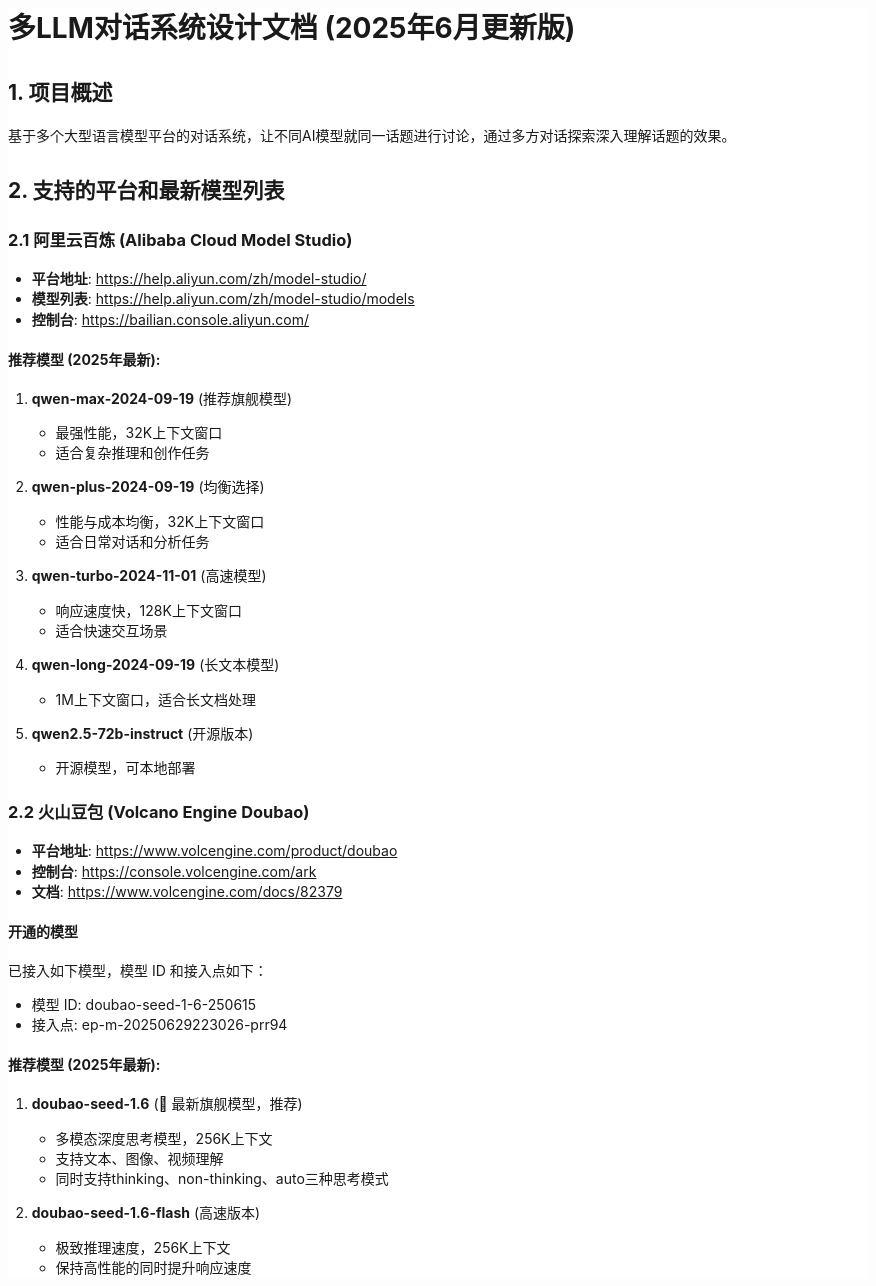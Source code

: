 # 多LLM对话系统设计文档 (2025年6月更新版)

## 1. 项目概述

基于多个大型语言模型平台的对话系统，让不同AI模型就同一话题进行讨论，通过多方对话探索深入理解话题的效果。

## 2. 支持的平台和最新模型列表

### 2.1 阿里云百炼 (Alibaba Cloud Model Studio)
- **平台地址**: https://help.aliyun.com/zh/model-studio/
- **模型列表**: https://help.aliyun.com/zh/model-studio/models
- **控制台**: https://bailian.console.aliyun.com/

#### 推荐模型 (2025年最新):
1. **qwen-max-2024-09-19** (推荐旗舰模型)
   - 最强性能，32K上下文窗口
   - 适合复杂推理和创作任务
   
2. **qwen-plus-2024-09-19** (均衡选择)
   - 性能与成本均衡，32K上下文窗口
   - 适合日常对话和分析任务
   
3. **qwen-turbo-2024-11-01** (高速模型)
   - 响应速度快，128K上下文窗口
   - 适合快速交互场景
   
4. **qwen-long-2024-09-19** (长文本模型)
   - 1M上下文窗口，适合长文档处理
   
5. **qwen2.5-72b-instruct** (开源版本)
   - 开源模型，可本地部署

### 2.2 火山豆包 (Volcano Engine Doubao)
- **平台地址**: https://www.volcengine.com/product/doubao  
- **控制台**: https://console.volcengine.com/ark
- **文档**: https://www.volcengine.com/docs/82379

#### 开通的模型

已接入如下模型，模型 ID 和接入点如下：
- 模型 ID: doubao-seed-1-6-250615
- 接入点: ep-m-20250629223026-prr94

#### 推荐模型 (2025年最新):
1. **doubao-seed-1.6** (🌟 最新旗舰模型，推荐)
   - 多模态深度思考模型，256K上下文
   - 支持文本、图像、视频理解
   - 同时支持thinking、non-thinking、auto三种思考模式
   
2. **doubao-seed-1.6-flash** (高速版本)
   - 极致推理速度，256K上下文
   - 保持高性能的同时提升响应速度
   